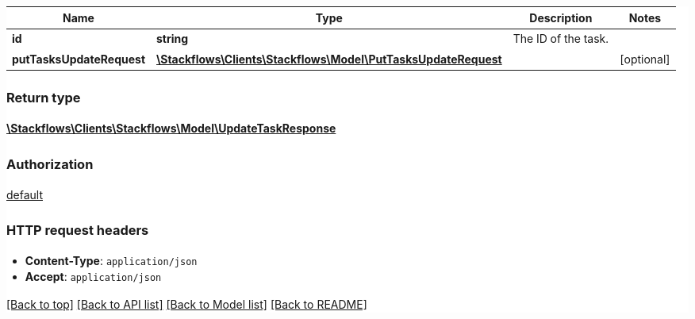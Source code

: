 Name | Type | Description  | Notes
------------- | ------------- | ------------- | -------------
 **id** | **string**| The ID of the task. |
 **putTasksUpdateRequest** | [**\Stackflows\Clients\Stackflows\Model\PutTasksUpdateRequest**](../Model/PutTasksUpdateRequest.md)|  | [optional]

### Return type

[**\Stackflows\Clients\Stackflows\Model\UpdateTaskResponse**](../Model/UpdateTaskResponse.md)

### Authorization

[default](../../README.md#default)

### HTTP request headers

- **Content-Type**: `application/json`
- **Accept**: `application/json`

[[Back to top]](#) [[Back to API list]](../../README.md#endpoints)
[[Back to Model list]](../../README.md#models)
[[Back to README]](../../README.md)
